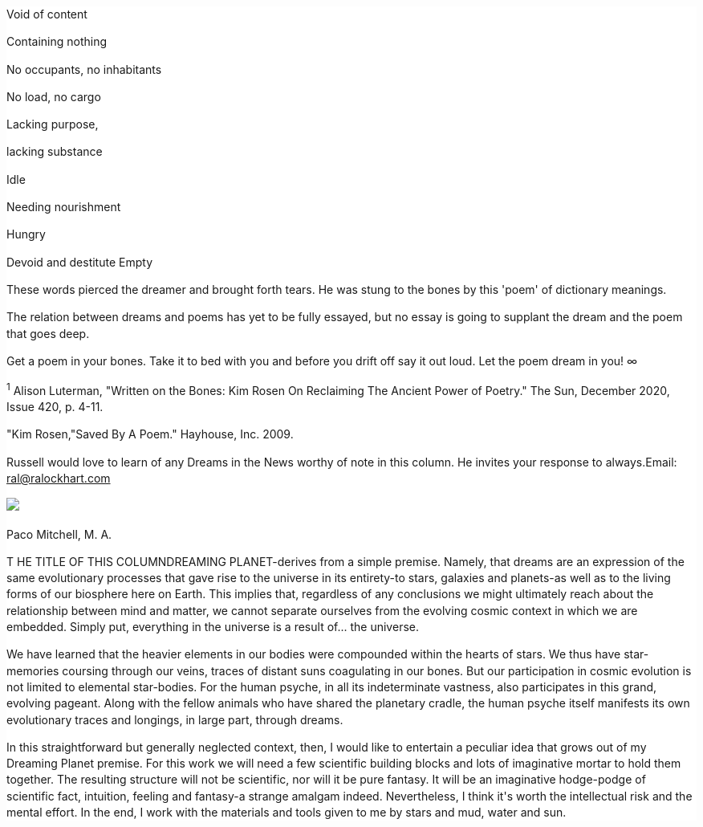Void of content

Containing nothing

No occupants, no inhabitants

No load, no cargo

Lacking purpose,

lacking substance

Idle

Needing nourishment

Hungry

Devoid and destitute Empty

These words pierced the dreamer and brought forth tears. He was stung to the bones by this 'poem' of dictionary meanings.

The relation between dreams and poems has yet to be fully essayed, but no essay is going to supplant the dream and the poem that goes deep.

Get a poem in your bones. Take it to bed with you and before you drift off say it out loud. Let the poem dream in you! $\infty$

${ }^{1}$ Alison Luterman, "Written on the Bones: Kim Rosen On Reclaiming The Ancient Power of Poetry." The Sun, December 2020, Issue 420, p. 4-11.

"Kim Rosen,"Saved By A Poem." Hayhouse, Inc. 2009.

Russell would love to learn of any Dreams in the News worthy of note in this column. He invites your response to always.Email: ral@ralockhart.com

![](https://cdn.mathpix.com/cropped/2024_05_02_67bcd6171c28a0036381g-30.jpg?height=472&width=567&top_left_y=179&top_left_x=107)

Paco Mitchell, M. A.

$\mathrm{T}$ HE TITLE OF THIS COLUMNDREAMING PLANET-derives from a simple premise. Namely, that dreams are an expression of the same evolutionary processes that gave rise to the universe in its entirety-to stars, galaxies and planets-as well as to the living forms of our biosphere here on Earth. This implies that, regardless of any conclusions we might ultimately reach about the relationship between mind and matter, we cannot separate ourselves from the evolving cosmic context in which we are embedded. Simply put, everything in the universe is a result of... the universe.

We have learned that the heavier elements in our bodies were compounded within the hearts of stars. We thus have star-memories coursing through our veins, traces of distant suns coagulating in our bones. But our participation in cosmic evolution is not limited to elemental star-bodies. For the human psyche, in all its indeterminate vastness, also participates in this grand, evolving pageant. Along with the fellow animals who have shared the planetary cradle, the human psyche itself manifests its own evolutionary traces and longings, in large part, through dreams.

In this straightforward but generally neglected context, then, I would like to entertain a peculiar idea that grows out of my Dreaming Planet premise. For this work we will need a few scientific building blocks and lots of imaginative mortar to hold them together. The resulting structure will not be scientific, nor will it be pure fantasy. It will be an imaginative hodge-podge of scientific fact, intuition, feeling and fantasy-a strange amalgam indeed. Nevertheless, I think it's worth the intellectual risk and the mental effort. In the end, I work with the materials and tools given to me by stars and mud, water and sun.
